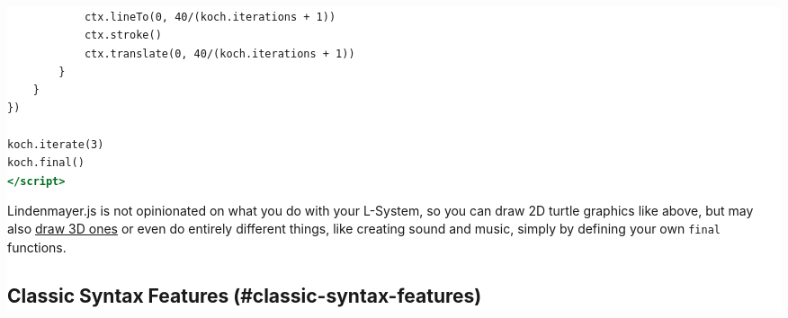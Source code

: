 ```.html
			ctx.lineTo(0, 40/(koch.iterations + 1))
			ctx.stroke()
			ctx.translate(0, 40/(koch.iterations + 1))
		}
	}
})

koch.iterate(3)
koch.final()
</script>

```


Lindenmayer.js is not opinionated on what you do with your L-System, so you can draw 2D turtle graphics like above, but may also [draw 3D ones](https://nylki.github.io/aframe-lsystem-component/) or even do entirely different things, like creating sound and music, simply by defining your own `final` functions.


## Classic Syntax Features (#classic-syntax-features)
